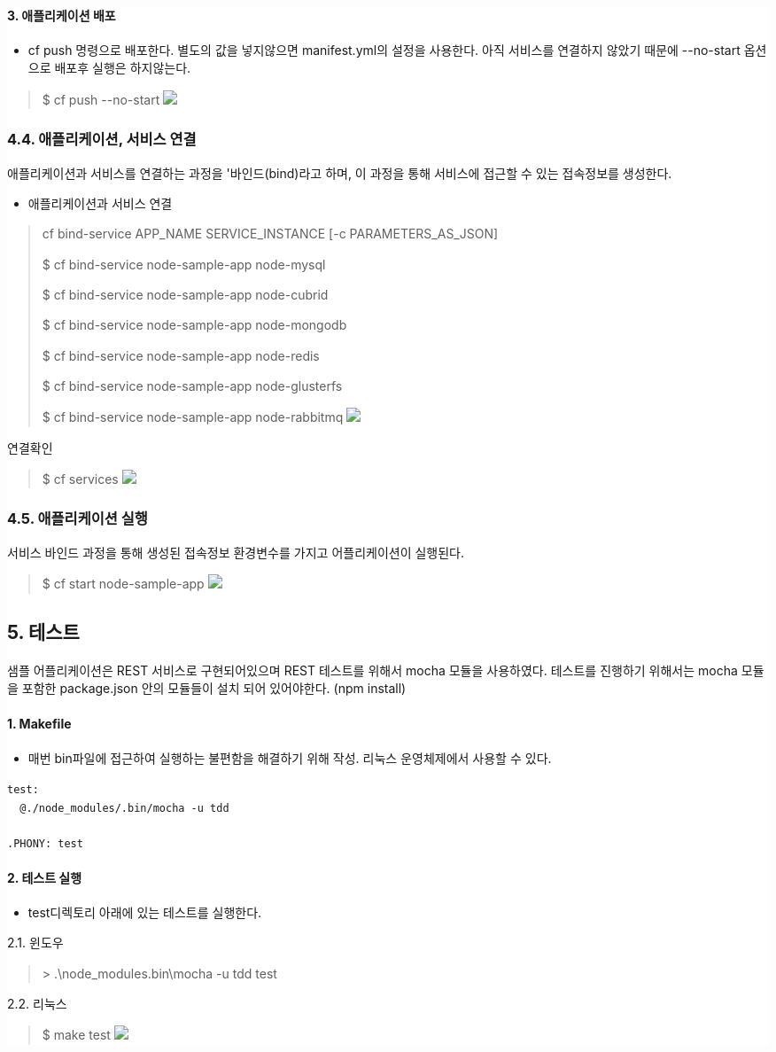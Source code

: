 #### 3. 애플리케이션 배포

* cf push 명령으로 배포한다. 별도의 값을 넣지않으면 manifest.yml의 설정을 사용한다. 아직 서비스를 연결하지 않았기 때문에 --no-start 옵션으로 배포후 실행은 하지않는다.

> $ cf push --no-start ![](https://github.com/paas-ta0812/test-1-2/tree/581ff21f2c0942b5817f22d843f84cee02490039/Sample-App-Guide/image/nodejs/2-4-3-0.png)

### 4.4. 애플리케이션, 서비스 연결

애플리케이션과 서비스를 연결하는 과정을 '바인드\(bind\)라고 하며, 이 과정을 통해 서비스에 접근할 수 있는 접속정보를 생성한다.

* 애플리케이션과 서비스 연결

> cf bind-service APP\_NAME SERVICE\_INSTANCE \[-c PARAMETERS\_AS\_JSON\]
>
> $ cf bind-service node-sample-app node-mysql
>
> $ cf bind-service node-sample-app node-cubrid
>
> $ cf bind-service node-sample-app node-mongodb
>
> $ cf bind-service node-sample-app node-redis
>
> $ cf bind-service node-sample-app node-glusterfs
>
> $ cf bind-service node-sample-app node-rabbitmq ![](https://github.com/paas-ta0812/test-1-2/tree/581ff21f2c0942b5817f22d843f84cee02490039/Sample-App-Guide/image/nodejs/2-4-4-0.png)

연결확인

> $ cf services ![](https://github.com/paas-ta0812/test-1-2/tree/581ff21f2c0942b5817f22d843f84cee02490039/Sample-App-Guide/image/nodejs/2-4-4-1.png)

### 4.5. 애플리케이션 실행

서비스 바인드 과정을 통해 생성된 접속정보 환경변수를 가지고 어플리케이션이 실행된다.

> $ cf start node-sample-app ![](https://github.com/paas-ta0812/test-1-2/tree/581ff21f2c0942b5817f22d843f84cee02490039/Sample-App-Guide/image/nodejs/2-4-5-0.png)

## 5. 테스트

샘플 어플리케이션은 REST 서비스로 구현되어있으며 REST 테스트를 위해서 mocha 모듈을 사용하였다. 테스트를 진행하기 위해서는 mocha 모듈을 포함한 package.json 안의 모듈들이 설치 되어 있어야한다. \(npm install\)

#### 1. Makefile

* 매번 bin파일에 접근하여 실행하는 불편함을 해결하기 위해 작성. 리눅스 운영체제에서 사용할 수 있다.

```text
test:
  @./node_modules/.bin/mocha -u tdd

.PHONY: test
```

#### 2. 테스트 실행

* test디렉토리 아래에 있는 테스트를 실행한다.

2.1. 윈도우

> &gt; .\node\_modules.bin\mocha -u tdd test

2.2. 리눅스

> $ make test ![](https://github.com/paas-ta0812/test-1-2/tree/581ff21f2c0942b5817f22d843f84cee02490039/Sample-App-Guide/image/nodejs/2-5-0-0.png)

